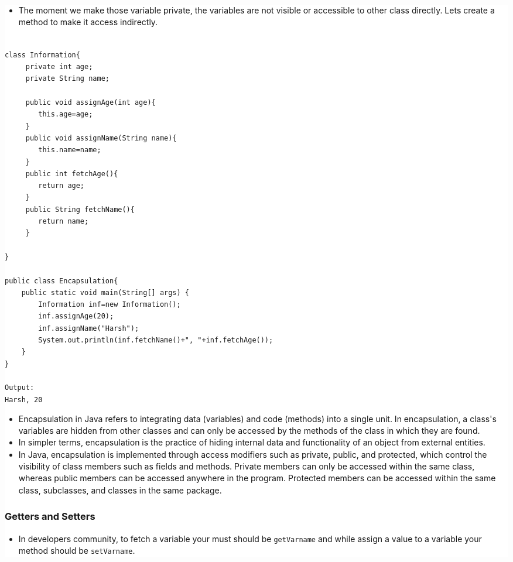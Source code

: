 - The moment we make those variable private, the variables are not visible or accessible to other class directly. Lets create a method to make it access indirectly.

```

class Information{
     private int age;
     private String name;

     public void assignAge(int age){
        this.age=age;
     }
     public void assignName(String name){
        this.name=name;
     }
     public int fetchAge(){
        return age;
     }
     public String fetchName(){
        return name;
     }

}

public class Encapsulation{
    public static void main(String[] args) {
        Information inf=new Information();
        inf.assignAge(20);
        inf.assignName("Harsh");
        System.out.println(inf.fetchName()+", "+inf.fetchAge());
    }
}

Output:
Harsh, 20
```

- Encapsulation in Java refers to integrating data (variables) and code (methods) into a single unit. In encapsulation, a class's variables are hidden from other classes and can only be accessed by the methods of the class in which they are found.
- In simpler terms, encapsulation is the practice of hiding internal data and functionality of an object from external entities.
- In Java, encapsulation is implemented through access modifiers such as private, public, and protected, which control the visibility of class members such as fields and methods. Private members can only be accessed within the same class, whereas public members can be accessed anywhere in the program. Protected members can be accessed within the same class, subclasses, and classes in the same package.

### Getters and Setters

- In developers community, to fetch a variable your must should be `getVarname` and while assign a value to a variable your method should be `setVarname`.
